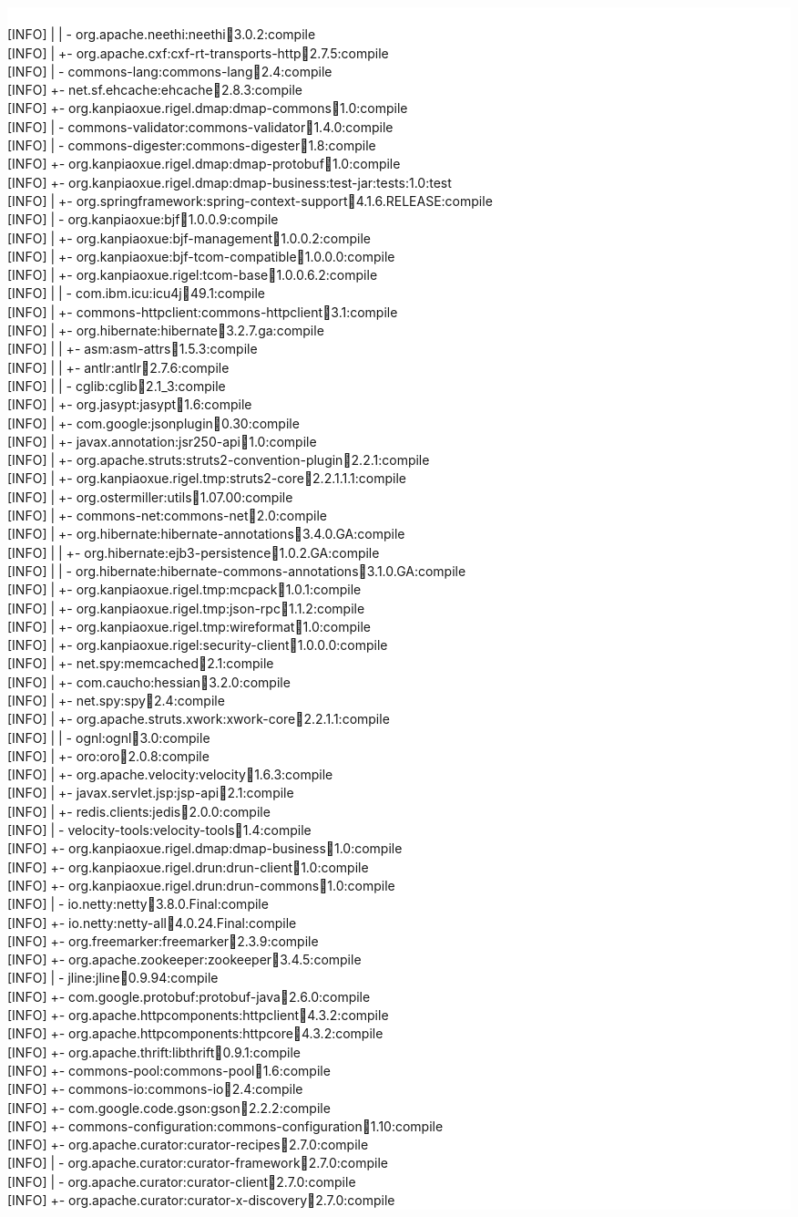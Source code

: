   <br>[INFO] | | \- org.apache.neethi:neethi:jar:3.0.2:compile
  <br>[INFO] | +- org.apache.cxf:cxf-rt-transports-http:jar:2.7.5:compile
  <br>[INFO] | \- commons-lang:commons-lang:jar:2.4:compile
  <br>[INFO] +- net.sf.ehcache:ehcache:jar:2.8.3:compile
  <br>[INFO] +- org.kanpiaoxue.rigel.dmap:dmap-commons:jar:1.0:compile
  <br>[INFO] | \- commons-validator:commons-validator:jar:1.4.0:compile
  <br>[INFO] | \- commons-digester:commons-digester:jar:1.8:compile
  <br>[INFO] +- org.kanpiaoxue.rigel.dmap:dmap-protobuf:jar:1.0:compile
  <br>[INFO] +- org.kanpiaoxue.rigel.dmap:dmap-business:test-jar:tests:1.0:test
  <br>[INFO] | +- org.springframework:spring-context-support:jar:4.1.6.RELEASE:compile
  <br>[INFO] | \- org.kanpiaoxue:bjf:jar:1.0.0.9:compile
  <br>[INFO] | +- org.kanpiaoxue:bjf-management:jar:1.0.0.2:compile
  <br>[INFO] | +- org.kanpiaoxue:bjf-tcom-compatible:jar:1.0.0.0:compile
  <br>[INFO] | +- org.kanpiaoxue.rigel:tcom-base:jar:1.0.0.6.2:compile
  <br>[INFO] | | \- com.ibm.icu:icu4j:jar:49.1:compile
  <br>[INFO] | +- commons-httpclient:commons-httpclient:jar:3.1:compile
  <br>[INFO] | +- org.hibernate:hibernate:jar:3.2.7.ga:compile
  <br>[INFO] | | +- asm:asm-attrs:jar:1.5.3:compile
  <br>[INFO] | | +- antlr:antlr:jar:2.7.6:compile
  <br>[INFO] | | \- cglib:cglib:jar:2.1_3:compile
  <br>[INFO] | +- org.jasypt:jasypt:jar:1.6:compile
  <br>[INFO] | +- com.google:jsonplugin:jar:0.30:compile
  <br>[INFO] | +- javax.annotation:jsr250-api:jar:1.0:compile
  <br>[INFO] | +- org.apache.struts:struts2-convention-plugin:jar:2.2.1:compile
  <br>[INFO] | +- org.kanpiaoxue.rigel.tmp:struts2-core:jar:2.2.1.1.1:compile
  <br>[INFO] | +- org.ostermiller:utils:jar:1.07.00:compile
  <br>[INFO] | +- commons-net:commons-net:jar:2.0:compile
  <br>[INFO] | +- org.hibernate:hibernate-annotations:jar:3.4.0.GA:compile
  <br>[INFO] | | +- org.hibernate:ejb3-persistence:jar:1.0.2.GA:compile
  <br>[INFO] | | \- org.hibernate:hibernate-commons-annotations:jar:3.1.0.GA:compile
  <br>[INFO] | +- org.kanpiaoxue.rigel.tmp:mcpack:jar:1.0.1:compile
  <br>[INFO] | +- org.kanpiaoxue.rigel.tmp:json-rpc:jar:1.1.2:compile
  <br>[INFO] | +- org.kanpiaoxue.rigel.tmp:wireformat:jar:1.0:compile
  <br>[INFO] | +- org.kanpiaoxue.rigel:security-client:jar:1.0.0.0:compile
  <br>[INFO] | +- net.spy:memcached:jar:2.1:compile
  <br>[INFO] | +- com.caucho:hessian:jar:3.2.0:compile
  <br>[INFO] | +- net.spy:spy:jar:2.4:compile
  <br>[INFO] | +- org.apache.struts.xwork:xwork-core:jar:2.2.1.1:compile
  <br>[INFO] | | \- ognl:ognl:jar:3.0:compile
  <br>[INFO] | +- oro:oro:jar:2.0.8:compile
  <br>[INFO] | +- org.apache.velocity:velocity:jar:1.6.3:compile
  <br>[INFO] | +- javax.servlet.jsp:jsp-api:jar:2.1:compile
  <br>[INFO] | +- redis.clients:jedis:jar:2.0.0:compile
  <br>[INFO] | \- velocity-tools:velocity-tools:jar:1.4:compile
  <br>[INFO] +- org.kanpiaoxue.rigel.dmap:dmap-business:jar:1.0:compile
  <br>[INFO] +- org.kanpiaoxue.rigel.drun:drun-client:jar:1.0:compile
  <br>[INFO] +- org.kanpiaoxue.rigel.drun:drun-commons:jar:1.0:compile
  <br>[INFO] | \- io.netty:netty:jar:3.8.0.Final:compile
  <br>[INFO] +- io.netty:netty-all:jar:4.0.24.Final:compile
  <br>[INFO] +- org.freemarker:freemarker:jar:2.3.9:compile
  <br>[INFO] +- org.apache.zookeeper:zookeeper:jar:3.4.5:compile
  <br>[INFO] | \- jline:jline:jar:0.9.94:compile
  <br>[INFO] +- com.google.protobuf:protobuf-java:jar:2.6.0:compile
  <br>[INFO] +- org.apache.httpcomponents:httpclient:jar:4.3.2:compile
  <br>[INFO] +- org.apache.httpcomponents:httpcore:jar:4.3.2:compile
  <br>[INFO] +- org.apache.thrift:libthrift:jar:0.9.1:compile
  <br>[INFO] +- commons-pool:commons-pool:jar:1.6:compile
  <br>[INFO] +- commons-io:commons-io:jar:2.4:compile
  <br>[INFO] +- com.google.code.gson:gson:jar:2.2.2:compile
  <br>[INFO] +- commons-configuration:commons-configuration:jar:1.10:compile
  <br>[INFO] +- org.apache.curator:curator-recipes:jar:2.7.0:compile
  <br>[INFO] | \- org.apache.curator:curator-framework:jar:2.7.0:compile
  <br>[INFO] | \- org.apache.curator:curator-client:jar:2.7.0:compile
  <br>[INFO] +- org.apache.curator:curator-x-discovery:jar:2.7.0:compile